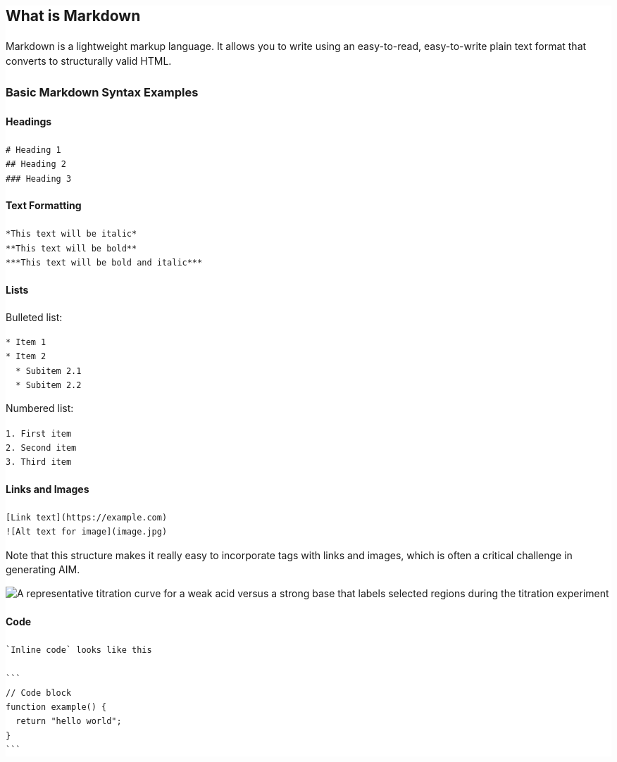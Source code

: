 ## What is Markdown

Markdown is a lightweight markup language. It allows you to write using an easy-to-read, easy-to-write plain text format that converts to structurally valid HTML.

### Basic Markdown Syntax Examples

#### Headings
```
# Heading 1
## Heading 2
### Heading 3
```

#### Text Formatting
```
*This text will be italic*
**This text will be bold**
***This text will be bold and italic***
```

#### Lists
Bulleted list:
```
* Item 1
* Item 2
  * Subitem 2.1
  * Subitem 2.2
```

Numbered list:
```
1. First item
2. Second item
3. Third item
```

#### Links and Images
```
[Link text](https://example.com)
![Alt text for image](image.jpg)
```
Note that this structure makes it really easy to incorporate tags with links and images, which is often a critical challenge in generating AIM.

![A representative titration curve for a weak acid versus a strong base that labels selected regions during the titration experiment](https://upload.wikimedia.org/wikipedia/commons/e/eb/Titration_Curve.png)

#### Code
```
`Inline code` looks like this

​```
// Code block
function example() {
  return "hello world";
}
​```
```
